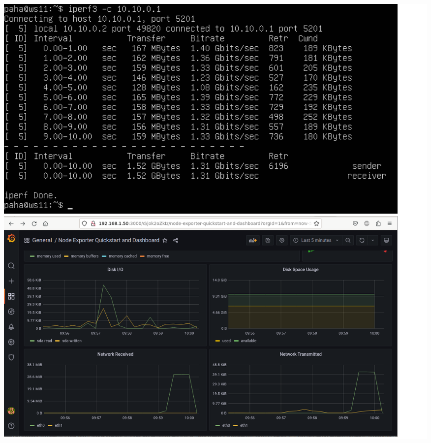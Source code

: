 <img src="images/7.png" alt="11_-_Result_of_Stress_utility_run.png" width="800"/>

<img src="images/8.png" alt="10_-_Stress_utility_runned.png" width="800"/>
